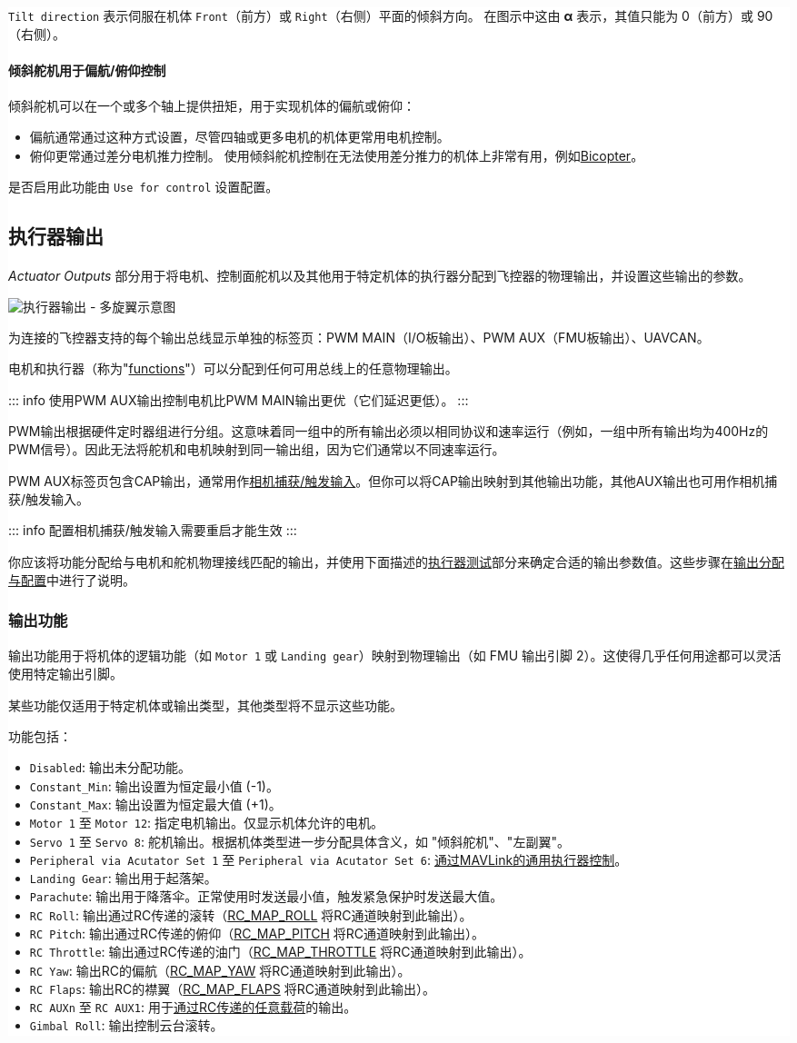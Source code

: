 `Tilt direction` 表示伺服在机体 `Front`（前方）或 `Right`（右侧）平面的倾斜方向。
在图示中这由 **α** 表示，其值只能为 0（前方）或 90（右侧）。

#### 倾斜舵机用于偏航/俯仰控制

倾斜舵机可以在一个或多个轴上提供扭矩，用于实现机体的偏航或俯仰：

- 偏航通常通过这种方式设置，尽管四轴或更多电机的机体更常用电机控制。
- 俯仰更常通过差分电机推力控制。
  使用倾斜舵机控制在无法使用差分推力的机体上非常有用，例如[Bicopter](https://www.youtube.com/watch?v=hfss7nCN40A)。

是否启用此功能由 `Use for control` 设置配置。

## 执行器输出

_Actuator Outputs_ 部分用于将电机、控制面舵机以及其他用于特定机体的执行器分配到飞控器的物理输出，并设置这些输出的参数。

![执行器输出 - 多旋翼示意图](../../assets/config/actuators/qgc_actuators_mc_outputs.png)

为连接的飞控器支持的每个输出总线显示单独的标签页：PWM MAIN（I/O板输出）、PWM AUX（FMU板输出）、UAVCAN。

电机和执行器（称为"[functions](#输出功能)"）可以分配到任何可用总线上的任意物理输出。

::: info
使用PWM AUX输出控制电机比PWM MAIN输出更优（它们延迟更低）。
:::

PWM输出根据硬件定时器组进行分组。这意味着同一组中的所有输出必须以相同协议和速率运行（例如，一组中所有输出均为400Hz的PWM信号）。因此无法将舵机和电机映射到同一输出组，因为它们通常以不同速率运行。

PWM AUX标签页包含CAP输出，通常用作[相机捕获/触发输入](../camera/fc_connected_camera.md#trigger-configuration)。但你可以将CAP输出映射到其他输出功能，其他AUX输出也可用作相机捕获/触发输入。

::: info
配置相机捕获/触发输入需要重启才能生效
:::

你应该将功能分配给与电机和舵机物理接线匹配的输出，并使用下面描述的[执行器测试](#执行器测试)部分来确定合适的输出参数值。这些步骤在[输出分配与配置](#输出分配与配置)中进行了说明。

### 输出功能

输出功能用于将机体的逻辑功能（如 `Motor 1` 或 `Landing gear`）映射到物理输出（如 FMU 输出引脚 2）。这使得几乎任何用途都可以灵活使用特定输出引脚。

某些功能仅适用于特定机体或输出类型，其他类型将不显示这些功能。

功能包括：

- `Disabled`: 输出未分配功能。
- `Constant_Min`: 输出设置为恒定最小值 (-1)。
- `Constant_Max`: 输出设置为恒定最大值 (+1)。
- `Motor 1` 至 `Motor 12`: 指定电机输出。仅显示机体允许的电机。
- `Servo 1` 至 `Servo 8`: 舵机输出。根据机体类型进一步分配具体含义，如 "倾斜舵机"、"左副翼"。
- `Peripheral via Acutator Set 1` 至 `Peripheral via Acutator Set 6`: [通过MAVLink的通用执行器控制](../payloads/generic_actuator_control.md#generic-actuator-control-with-mavlink)。
- `Landing Gear`: 输出用于起落架。
- `Parachute`: 输出用于降落伞。正常使用时发送最小值，触发紧急保护时发送最大值。
- `RC Roll`: 输出通过RC传递的滚转（[RC_MAP_ROLL](../advanced_config/parameter_reference.md#RC_MAP_ROLL) 将RC通道映射到此输出）。
- `RC Pitch`: 输出通过RC传递的俯仰（[RC_MAP_PITCH](../advanced_config/parameter_reference.md#RC_MAP_PITCH) 将RC通道映射到此输出）。
- `RC Throttle`: 输出通过RC传递的油门（[RC_MAP_THROTTLE](../advanced_config/parameter_reference.md#RC_MAP_THROTTLE) 将RC通道映射到此输出）。
- `RC Yaw`: 输出RC的偏航（[RC_MAP_YAW](../advanced_config/parameter_reference.md#RC_MAP_YAW) 将RC通道映射到此输出）。
- `RC Flaps`: 输出RC的襟翼（[RC_MAP_FLAPS](../advanced_config/parameter_reference.md#RC_MAP_FLAPS) 将RC通道映射到此输出）。
- `RC AUXn` 至 `RC AUX1`: 用于[通过RC传递的任意载荷](../payloads/generic_actuator_control.md#generic-actuator-control-with-rc)的输出。
- `Gimbal Roll`: 输出控制云台滚转。